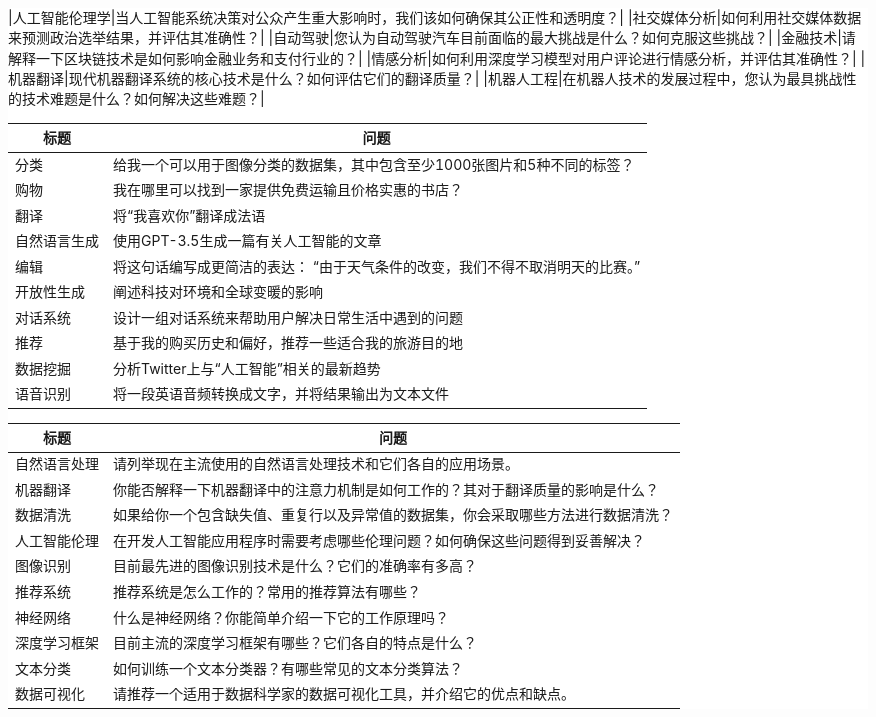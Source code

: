 |人工智能伦理学|当人工智能系统决策对公众产生重大影响时，我们该如何确保其公正性和透明度？|
|社交媒体分析|如何利用社交媒体数据来预测政治选举结果，并评估其准确性？|
|自动驾驶|您认为自动驾驶汽车目前面临的最大挑战是什么？如何克服这些挑战？|
|金融技术|请解释一下区块链技术是如何影响金融业务和支付行业的？|
|情感分析|如何利用深度学习模型对用户评论进行情感分析，并评估其准确性？|
|机器翻译|现代机器翻译系统的核心技术是什么？如何评估它们的翻译质量？|
|机器人工程|在机器人技术的发展过程中，您认为最具挑战性的技术难题是什么？如何解决这些难题？|

| 标题 | 问题 |
| --- | --- |
| 分类 | 给我一个可以用于图像分类的数据集，其中包含至少1000张图片和5种不同的标签？ |
| 购物 | 我在哪里可以找到一家提供免费运输且价格实惠的书店？ |
| 翻译 | 将“我喜欢你”翻译成法语 |
| 自然语言生成 | 使用GPT-3.5生成一篇有关人工智能的文章 |
| 编辑 | 将这句话编写成更简洁的表达： “由于天气条件的改变，我们不得不取消明天的比赛。” |
| 开放性生成 | 阐述科技对环境和全球变暖的影响 |
| 对话系统 | 设计一组对话系统来帮助用户解决日常生活中遇到的问题 |
| 推荐 | 基于我的购买历史和偏好，推荐一些适合我的旅游目的地 |
| 数据挖掘 | 分析Twitter上与“人工智能”相关的最新趋势 |
| 语音识别 | 将一段英语音频转换成文字，并将结果输出为文本文件 |

|标题|问题|
|---|---|
|自然语言处理|请列举现在主流使用的自然语言处理技术和它们各自的应用场景。|
|机器翻译|你能否解释一下机器翻译中的注意力机制是如何工作的？其对于翻译质量的影响是什么？|
|数据清洗|如果给你一个包含缺失值、重复行以及异常值的数据集，你会采取哪些方法进行数据清洗？|
|人工智能伦理|在开发人工智能应用程序时需要考虑哪些伦理问题？如何确保这些问题得到妥善解决？|
|图像识别|目前最先进的图像识别技术是什么？它们的准确率有多高？|
|推荐系统|推荐系统是怎么工作的？常用的推荐算法有哪些？|
|神经网络|什么是神经网络？你能简单介绍一下它的工作原理吗？|
|深度学习框架|目前主流的深度学习框架有哪些？它们各自的特点是什么？|
|文本分类|如何训练一个文本分类器？有哪些常见的文本分类算法？|
|数据可视化|请推荐一个适用于数据科学家的数据可视化工具，并介绍它的优点和缺点。|
